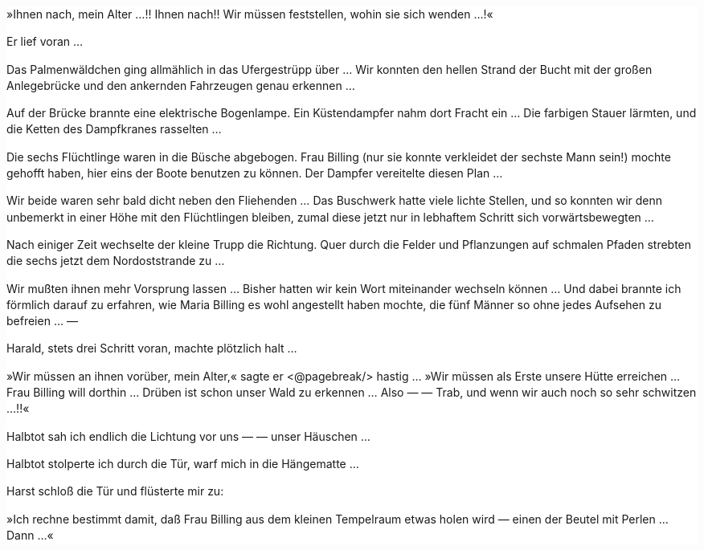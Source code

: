 »Ihnen nach, mein Alter …!! Ihnen nach!! Wir
müssen feststellen, wohin sie sich wenden …!«

Er lief voran …

Das Palmenwäldchen ging allmählich in das Ufergestrüpp
über … Wir konnten den hellen Strand der Bucht
mit der großen Anlegebrücke und den ankernden Fahrzeugen
genau erkennen …

Auf der Brücke brannte eine elektrische Bogenlampe.
Ein Küstendampfer nahm dort Fracht ein … Die farbigen
Stauer lärmten, und die Ketten des Dampfkranes rasselten
…

Die sechs Flüchtlinge waren in die Büsche abgebogen.
Frau Billing (nur sie konnte verkleidet der sechste Mann
sein!) mochte gehofft haben, hier eins der Boote benutzen zu
können. Der Dampfer vereitelte diesen Plan …

Wir beide waren sehr bald dicht neben den Fliehenden
… Das Buschwerk hatte viele lichte Stellen, und so
konnten wir denn unbemerkt in einer Höhe mit den Flüchtlingen
bleiben, zumal diese jetzt nur in lebhaftem Schritt sich
vorwärtsbewegten …

Nach einiger Zeit wechselte der kleine Trupp die Richtung.
Quer durch die Felder und Pflanzungen auf schmalen
Pfaden strebten die sechs jetzt dem Nordoststrande zu …

Wir mußten ihnen mehr Vorsprung lassen … Bisher
hatten wir kein Wort miteinander wechseln können … Und
dabei brannte ich förmlich darauf zu erfahren, wie Maria
Billing es wohl angestellt haben mochte, die fünf Männer
so ohne jedes Aufsehen zu befreien … —

Harald, stets drei Schritt voran, machte plötzlich halt …

»Wir müssen an ihnen vorüber, mein Alter,« sagte er
<@pagebreak/>
hastig … »Wir müssen als Erste unsere Hütte erreichen …
Frau Billing will dorthin … Drüben ist schon unser
Wald zu erkennen … Also — — Trab, und wenn wir
auch noch so sehr schwitzen …!!«

Halbtot sah ich endlich die Lichtung vor uns — —
unser Häuschen …

Halbtot stolperte ich durch die Tür, warf mich in die
Hängematte …

Harst schloß die Tür und flüsterte mir zu:

»Ich rechne bestimmt damit, daß Frau Billing aus dem
kleinen Tempelraum etwas holen wird — einen der Beutel
mit Perlen … Dann …«
